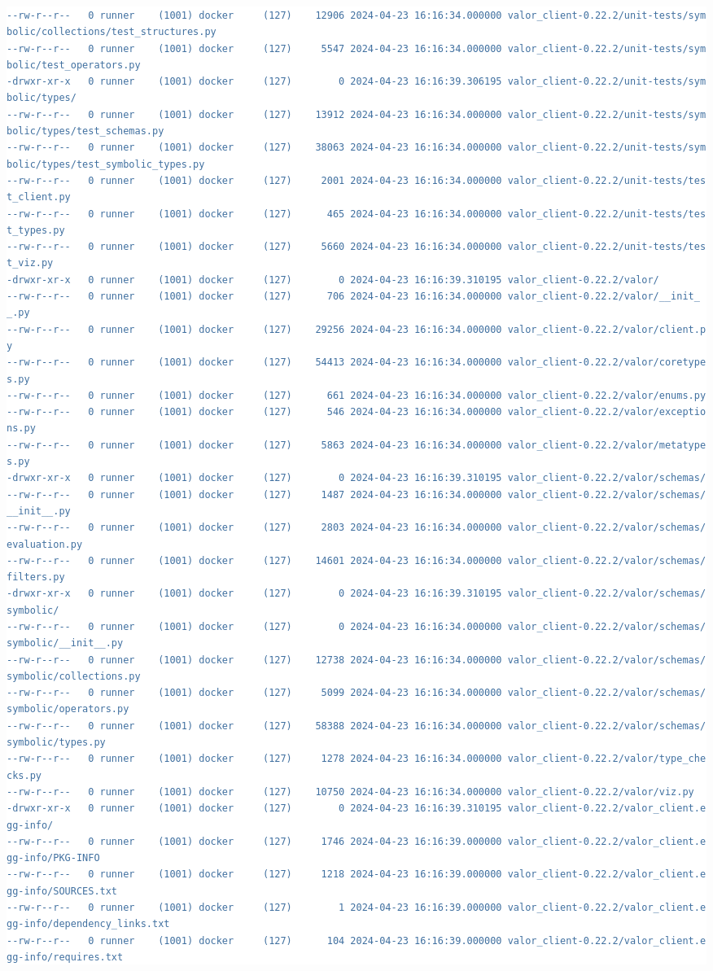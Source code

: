 ```diff
--rw-r--r--   0 runner    (1001) docker     (127)    12906 2024-04-23 16:16:34.000000 valor_client-0.22.2/unit-tests/symbolic/collections/test_structures.py
--rw-r--r--   0 runner    (1001) docker     (127)     5547 2024-04-23 16:16:34.000000 valor_client-0.22.2/unit-tests/symbolic/test_operators.py
-drwxr-xr-x   0 runner    (1001) docker     (127)        0 2024-04-23 16:16:39.306195 valor_client-0.22.2/unit-tests/symbolic/types/
--rw-r--r--   0 runner    (1001) docker     (127)    13912 2024-04-23 16:16:34.000000 valor_client-0.22.2/unit-tests/symbolic/types/test_schemas.py
--rw-r--r--   0 runner    (1001) docker     (127)    38063 2024-04-23 16:16:34.000000 valor_client-0.22.2/unit-tests/symbolic/types/test_symbolic_types.py
--rw-r--r--   0 runner    (1001) docker     (127)     2001 2024-04-23 16:16:34.000000 valor_client-0.22.2/unit-tests/test_client.py
--rw-r--r--   0 runner    (1001) docker     (127)      465 2024-04-23 16:16:34.000000 valor_client-0.22.2/unit-tests/test_types.py
--rw-r--r--   0 runner    (1001) docker     (127)     5660 2024-04-23 16:16:34.000000 valor_client-0.22.2/unit-tests/test_viz.py
-drwxr-xr-x   0 runner    (1001) docker     (127)        0 2024-04-23 16:16:39.310195 valor_client-0.22.2/valor/
--rw-r--r--   0 runner    (1001) docker     (127)      706 2024-04-23 16:16:34.000000 valor_client-0.22.2/valor/__init__.py
--rw-r--r--   0 runner    (1001) docker     (127)    29256 2024-04-23 16:16:34.000000 valor_client-0.22.2/valor/client.py
--rw-r--r--   0 runner    (1001) docker     (127)    54413 2024-04-23 16:16:34.000000 valor_client-0.22.2/valor/coretypes.py
--rw-r--r--   0 runner    (1001) docker     (127)      661 2024-04-23 16:16:34.000000 valor_client-0.22.2/valor/enums.py
--rw-r--r--   0 runner    (1001) docker     (127)      546 2024-04-23 16:16:34.000000 valor_client-0.22.2/valor/exceptions.py
--rw-r--r--   0 runner    (1001) docker     (127)     5863 2024-04-23 16:16:34.000000 valor_client-0.22.2/valor/metatypes.py
-drwxr-xr-x   0 runner    (1001) docker     (127)        0 2024-04-23 16:16:39.310195 valor_client-0.22.2/valor/schemas/
--rw-r--r--   0 runner    (1001) docker     (127)     1487 2024-04-23 16:16:34.000000 valor_client-0.22.2/valor/schemas/__init__.py
--rw-r--r--   0 runner    (1001) docker     (127)     2803 2024-04-23 16:16:34.000000 valor_client-0.22.2/valor/schemas/evaluation.py
--rw-r--r--   0 runner    (1001) docker     (127)    14601 2024-04-23 16:16:34.000000 valor_client-0.22.2/valor/schemas/filters.py
-drwxr-xr-x   0 runner    (1001) docker     (127)        0 2024-04-23 16:16:39.310195 valor_client-0.22.2/valor/schemas/symbolic/
--rw-r--r--   0 runner    (1001) docker     (127)        0 2024-04-23 16:16:34.000000 valor_client-0.22.2/valor/schemas/symbolic/__init__.py
--rw-r--r--   0 runner    (1001) docker     (127)    12738 2024-04-23 16:16:34.000000 valor_client-0.22.2/valor/schemas/symbolic/collections.py
--rw-r--r--   0 runner    (1001) docker     (127)     5099 2024-04-23 16:16:34.000000 valor_client-0.22.2/valor/schemas/symbolic/operators.py
--rw-r--r--   0 runner    (1001) docker     (127)    58388 2024-04-23 16:16:34.000000 valor_client-0.22.2/valor/schemas/symbolic/types.py
--rw-r--r--   0 runner    (1001) docker     (127)     1278 2024-04-23 16:16:34.000000 valor_client-0.22.2/valor/type_checks.py
--rw-r--r--   0 runner    (1001) docker     (127)    10750 2024-04-23 16:16:34.000000 valor_client-0.22.2/valor/viz.py
-drwxr-xr-x   0 runner    (1001) docker     (127)        0 2024-04-23 16:16:39.310195 valor_client-0.22.2/valor_client.egg-info/
--rw-r--r--   0 runner    (1001) docker     (127)     1746 2024-04-23 16:16:39.000000 valor_client-0.22.2/valor_client.egg-info/PKG-INFO
--rw-r--r--   0 runner    (1001) docker     (127)     1218 2024-04-23 16:16:39.000000 valor_client-0.22.2/valor_client.egg-info/SOURCES.txt
--rw-r--r--   0 runner    (1001) docker     (127)        1 2024-04-23 16:16:39.000000 valor_client-0.22.2/valor_client.egg-info/dependency_links.txt
--rw-r--r--   0 runner    (1001) docker     (127)      104 2024-04-23 16:16:39.000000 valor_client-0.22.2/valor_client.egg-info/requires.txt
```